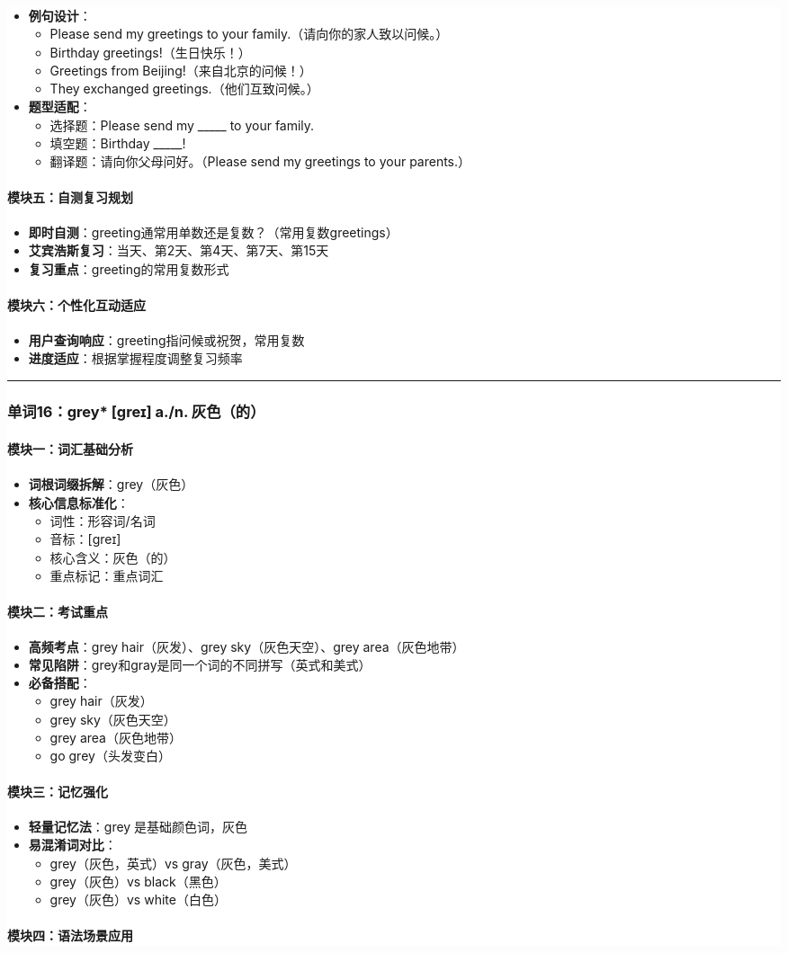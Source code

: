 - **例句设计**：
  - Please send my greetings to your family.（请向你的家人致以问候。）
  - Birthday greetings!（生日快乐！）
  - Greetings from Beijing!（来自北京的问候！）
  - They exchanged greetings.（他们互致问候。）
- **题型适配**：
  - 选择题：Please send my _____ to your family.
  - 填空题：Birthday _____!
  - 翻译题：请向你父母问好。（Please send my greetings to your parents.）

#### 模块五：自测复习规划

- **即时自测**：greeting通常用单数还是复数？（常用复数greetings）
- **艾宾浩斯复习**：当天、第2天、第4天、第7天、第15天
- **复习重点**：greeting的常用复数形式

#### 模块六：个性化互动适应

- **用户查询响应**：greeting指问候或祝贺，常用复数
- **进度适应**：根据掌握程度调整复习频率

---

### 单词16：grey* [ɡreɪ] a./n. 灰色（的）

#### 模块一：词汇基础分析

- **词根词缀拆解**：grey（灰色）
- **核心信息标准化**：
  - 词性：形容词/名词
  - 音标：[ɡreɪ]
  - 核心含义：灰色（的）
  - 重点标记：重点词汇

#### 模块二：考试重点

- **高频考点**：grey hair（灰发）、grey sky（灰色天空）、grey area（灰色地带）
- **常见陷阱**：grey和gray是同一个词的不同拼写（英式和美式）
- **必备搭配**：
  - grey hair（灰发）
  - grey sky（灰色天空）
  - grey area（灰色地带）
  - go grey（头发变白）

#### 模块三：记忆强化

- **轻量记忆法**：grey 是基础颜色词，灰色
- **易混淆词对比**：
  - grey（灰色，英式）vs gray（灰色，美式）
  - grey（灰色）vs black（黑色）
  - grey（灰色）vs white（白色）

#### 模块四：语法场景应用

